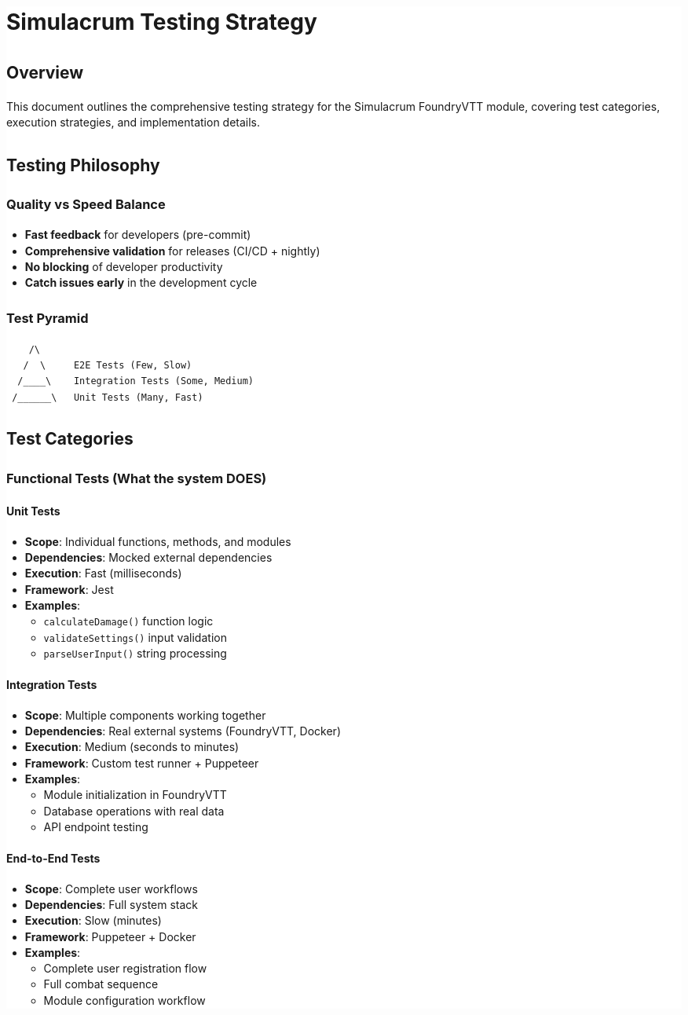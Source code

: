 # Simulacrum Testing Strategy

## Overview

This document outlines the comprehensive testing strategy for the Simulacrum FoundryVTT module, covering test categories, execution strategies, and implementation details.

## Testing Philosophy

### **Quality vs Speed Balance**
- **Fast feedback** for developers (pre-commit)
- **Comprehensive validation** for releases (CI/CD + nightly)
- **No blocking** of developer productivity
- **Catch issues early** in the development cycle

### **Test Pyramid**
```
    /\
   /  \     E2E Tests (Few, Slow)
  /____\    Integration Tests (Some, Medium)
 /______\   Unit Tests (Many, Fast)
```

## Test Categories

### **Functional Tests (What the system DOES)**

#### **Unit Tests**
- **Scope**: Individual functions, methods, and modules
- **Dependencies**: Mocked external dependencies
- **Execution**: Fast (milliseconds)
- **Framework**: Jest
- **Examples**:
  - `calculateDamage()` function logic
  - `validateSettings()` input validation
  - `parseUserInput()` string processing

#### **Integration Tests**
- **Scope**: Multiple components working together
- **Dependencies**: Real external systems (FoundryVTT, Docker)
- **Execution**: Medium (seconds to minutes)
- **Framework**: Custom test runner + Puppeteer
- **Examples**:
  - Module initialization in FoundryVTT
  - Database operations with real data
  - API endpoint testing

#### **End-to-End Tests**
- **Scope**: Complete user workflows
- **Dependencies**: Full system stack
- **Execution**: Slow (minutes)
- **Framework**: Puppeteer + Docker
- **Examples**:
  - Complete user registration flow
  - Full combat sequence
  - Module configuration workflow
